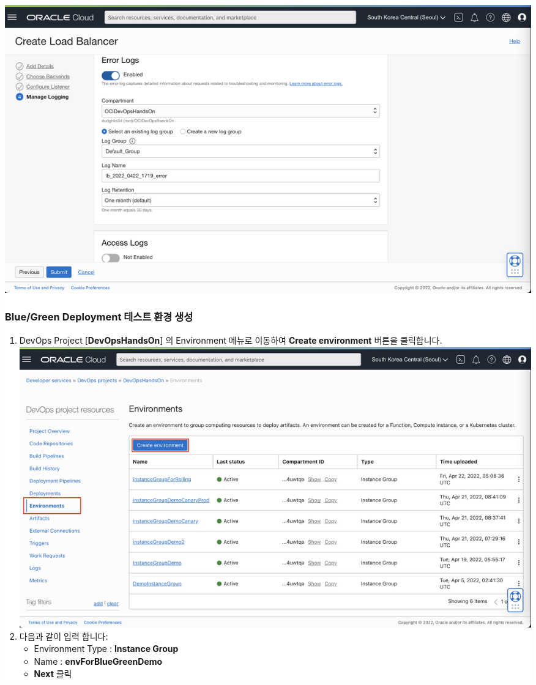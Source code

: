    ![DevOps Load Balancer Create #5](images/devops-loadbalancers-create-11.png " ")

### Blue/Green Deployment 테스트 환경 생성
1. DevOps Project [**DevOpsHandsOn**] 의 Environment 메뉴로 이동하여 **Create environment** 버튼을 클릭합니다.
   ![DevOps Env Blud/Green Create #1](images/devops-env-bgd-create-1.png " ")
2. 다음과 같이 입력 합니다:
   - Environment Type : **Instance Group**
   - Name : **envForBlueGreenDemo**
   - **Next** 클릭
   